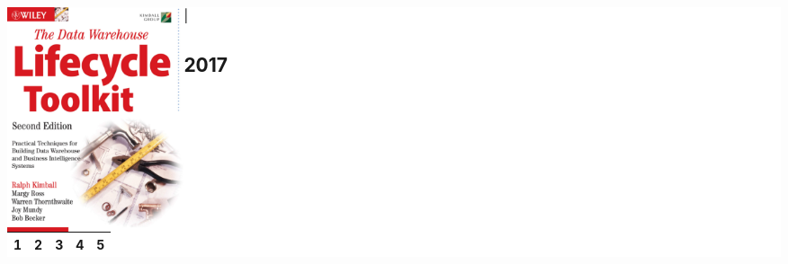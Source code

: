 <img src=./library_images/2018_the_dw_lifecycle_toolkit.png style="float: left; widh: 150px; height: 250px" />|

## **2017**

|  1  |  2  |  3  |  4  |  5  |
|-----|-----|-----|-----|-----|